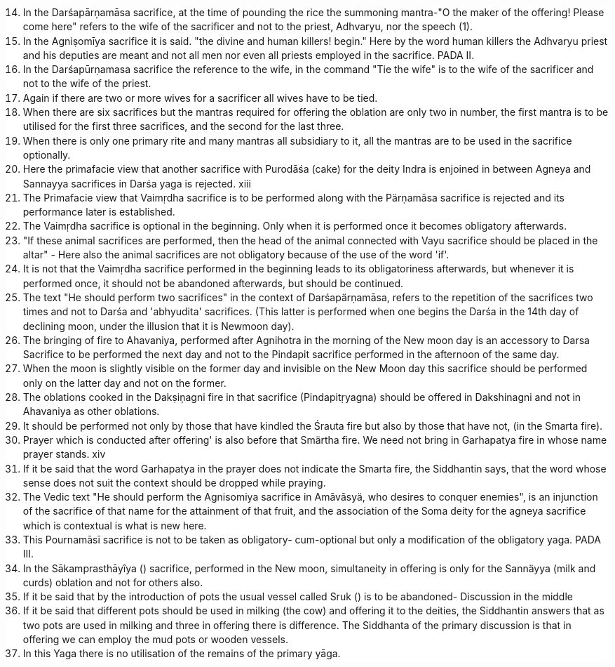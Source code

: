 14. In the Darśapārņamāsa sacrifice, at the time of pounding the rice the summoning mantra-"O the maker of the offering! Please come here" refers to the wife of the sacrificer and not to the priest, Adhvaryu, nor the speech (1). 
15. In the Agniṣomīya sacrifice it is said. "the divine and human killers! begin." Here by the word human killers the Adhvaryu priest and his deputies are meant and not all men nor even all priests employed in the sacrifice. 
PADA II. 
1. In the Darśapūrṇamasa sacrifice the reference to the wife, in the command "Tie the wife" is to the wife of the sacrificer and not to the wife of the priest. 
2. Again if there are two or more wives for a sacrificer all wives have to be tied. 
3. When there are six sacrifices but the mantras required for offering the oblation are only two in number, the first mantra is to be utilised for the first three sacrifices, and the second for the last three. 
4. When there is only one primary rite and many mantras all subsidiary to it, all the mantras are to be used in the sacrifice optionally. 
5. Here the primafacie view that another sacrifice with Purodāśa (cake) for the deity Indra is enjoined in between Agneya and Sannayya sacrifices in Darśa yaga is rejected. 
xiii 
6. The Primafacie view that Vaimṛdha sacrifice is to be performed along with the Pärṇamāsa sacrifice is rejected and its performance later is established. 
7. The Vaimṛdha sacrifice is optional in the beginning. Only when it is performed once it becomes obligatory afterwards. 
8. "If these animal sacrifices are performed, then the head of the animal connected with Vayu sacrifice should be placed in the altar" - Here also the animal sacrifices are not obligatory because of the use of the word 'if'. 
9. It is not that the Vaimṛdha sacrifice performed in the beginning leads to its obligatoriness afterwards, but whenever it is performed once, it should not be abandoned afterwards, but should be continued. 
10. The text "He should perform two sacrifices" in the context of Darśapärṇamāsa, refers to the repetition of the sacrifices two times and not to Darśa and 'abhyudita' sacrifices. (This latter is performed when one begins the Darśa in the 14th day of declining moon, under the illusion that it is Newmoon day). 
11. The bringing of fire to Ahavaniya, performed after Agnihotra in the morning of the New moon day is an accessory to Darsa Sacrifice to be performed the next day and not to the Pindapit sacrifice performed in the afternoon of the same day. 
12. When the moon is slightly visible on the former day and invisible on the New Moon day this sacrifice should be performed only on the latter day and not on the former. 
13. The oblations cooked in the Dakṣiņagni fire in that sacrifice (Pindapitṛyagna) should be offered in Dakshinagni and not in Ahavaniya as other oblations. 
14. It should be performed not only by those that have kindled the Śrauta fire but also by those that have not, (in the Smarta fire). 
16. Prayer which is conducted after offering' is also before that Smärtha fire. We need not bring in Garhapatya fire in whose name prayer stands. 
xiv 
17. If it be said that the word Garhapatya in the prayer does not indicate the Smarta fire, the Siddhantin says, that the word whose sense does not suit the context should be dropped while praying. 
18. The Vedic text "He should perform the Agnisomiya sacrifice in Amāvāsyä, who desires to conquer enemies", is an injunction of the sacrifice of that name for the attainment of that fruit, and the association of the Soma deity for the agneya sacrifice which is contextual is what is new here. 
19. This Pournamāsī sacrifice is not to be taken as obligatory- cum-optional but only a modification of the obligatory yaga. 
PADA III. 
1. In the Sākamprasthāyîya () sacrifice, performed in the New moon, simultaneity in offering is only for the Sannäyya 
(milk and curds) oblation and not for others also. 
2. If it be said that by the introduction of pots the usual vessel called Sruk () is to be abandoned- 
Discussion in the middle 
3. If it be said that different pots should be used in milking (the cow) and offering it to the deities, the Siddhantin answers that as two pots are used in milking and three in offering there is difference. 
The Siddhanta of the primary discussion is that in offering we can employ the mud pots or wooden vessels. 
4. In this Yaga there is no utilisation of the remains of the primary yāga. 